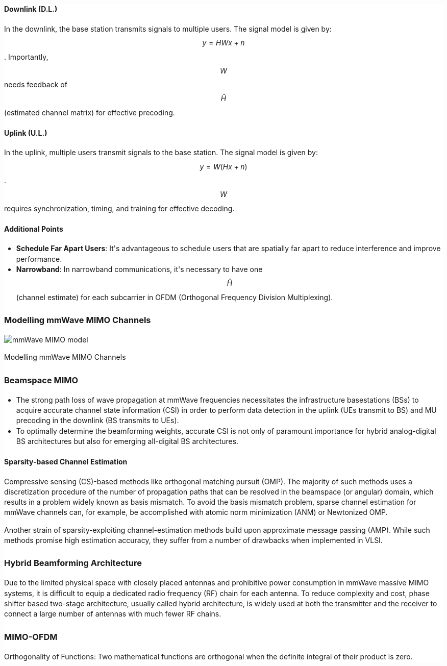 #### Downlink (D.L.)
In the downlink, the base station transmits signals to multiple users. The signal model is given by:
$$ y = HWx + n $$. Importantly, $$ W $$ needs feedback of $$ \hat{H} $$ (estimated channel matrix) for effective precoding.

#### Uplink (U.L.)
In the uplink, multiple users transmit signals to the base station. The signal model is given by:
$$ y = W(Hx + n) $$. $$ W $$ requires synchronization, timing, and training for effective decoding.

#### Additional Points
- **Schedule Far Apart Users**: It's advantageous to schedule users that are spatially far apart to reduce interference and improve performance.
- **Narrowband**: In narrowband communications, it's necessary to have one $$ \hat{H} $$ (channel estimate) for each subcarrier in OFDM (Orthogonal Frequency Division Multiplexing).

### Modelling mmWave MIMO Channels
![mmWave MIMO model](../../../../public/images/posts/2024/2024-06-11-channel-estimation/MIMO-model.png)
<div class="caption">
  Modelling mmWave MIMO Channels
</div>

### Beamspace MIMO
- The strong path loss of wave propagation at mmWave frequencies necessitates the infrastructure basestations (BSs) to acquire accurate channel state information (CSI) in order to perform data detection in the uplink (UEs transmit to BS) and MU precoding in the downlink (BS transmits to UEs). 
- To optimally determine the beamforming weights, accurate CSI is not only of paramount importance for hybrid analog-digital BS architectures but also for emerging all-digital BS architectures.

#### Sparsity-based Channel Estimation
Compressive sensing (CS)-based methods like orthogonal matching pursuit (OMP). The majority of such methods uses a discretization procedure of the number of propagation paths that can be resolved in the beamspace (or angular) domain, which results in a problem widely known as basis mismatch. To avoid the basis mismatch problem, sparse channel estimation for mmWave channels can, for example, be accomplished with atomic norm minimization (ANM) or Newtonized OMP. 

Another strain of sparsity-exploiting channel-estimation methods build upon approximate message passing (AMP). While such methods promise high estimation accuracy, they suffer from a number of drawbacks when implemented in VLSI.

### Hybrid Beamforming Architecture
Due to the limited physical space with closely placed antennas and prohibitive power consumption in mmWave massive MIMO systems, it is difficult to equip a dedicated radio frequency (RF) chain for each antenna. To reduce complexity and cost, phase shifter based two-stage architecture, usually called hybrid architecture, is widely used at both the transmitter and the receiver to connect a large number of antennas with much fewer RF chains.

### MIMO-OFDM
Orthogonality of Functions: Two mathematical functions are orthogonal when the definite integral of their product is zero.
